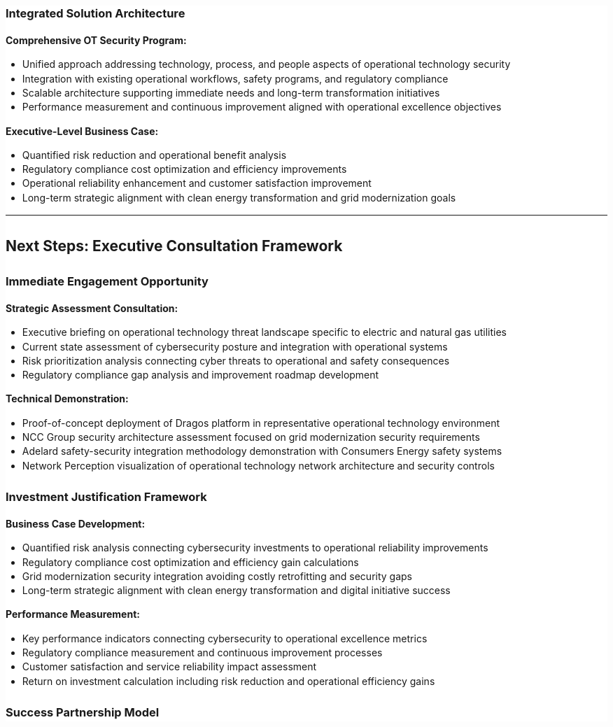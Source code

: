 ### Integrated Solution Architecture

**Comprehensive OT Security Program:**
- Unified approach addressing technology, process, and people aspects of operational technology security
- Integration with existing operational workflows, safety programs, and regulatory compliance
- Scalable architecture supporting immediate needs and long-term transformation initiatives
- Performance measurement and continuous improvement aligned with operational excellence objectives

**Executive-Level Business Case:**
- Quantified risk reduction and operational benefit analysis
- Regulatory compliance cost optimization and efficiency improvements
- Operational reliability enhancement and customer satisfaction improvement
- Long-term strategic alignment with clean energy transformation and grid modernization goals

---

## Next Steps: Executive Consultation Framework

### Immediate Engagement Opportunity

**Strategic Assessment Consultation:**
- Executive briefing on operational technology threat landscape specific to electric and natural gas utilities
- Current state assessment of cybersecurity posture and integration with operational systems
- Risk prioritization analysis connecting cyber threats to operational and safety consequences
- Regulatory compliance gap analysis and improvement roadmap development

**Technical Demonstration:**
- Proof-of-concept deployment of Dragos platform in representative operational technology environment
- NCC Group security architecture assessment focused on grid modernization security requirements
- Adelard safety-security integration methodology demonstration with Consumers Energy safety systems
- Network Perception visualization of operational technology network architecture and security controls

### Investment Justification Framework

**Business Case Development:**
- Quantified risk analysis connecting cybersecurity investments to operational reliability improvements
- Regulatory compliance cost optimization and efficiency gain calculations
- Grid modernization security integration avoiding costly retrofitting and security gaps
- Long-term strategic alignment with clean energy transformation and digital initiative success

**Performance Measurement:**
- Key performance indicators connecting cybersecurity to operational excellence metrics
- Regulatory compliance measurement and continuous improvement processes
- Customer satisfaction and service reliability impact assessment
- Return on investment calculation including risk reduction and operational efficiency gains

### Success Partnership Model
